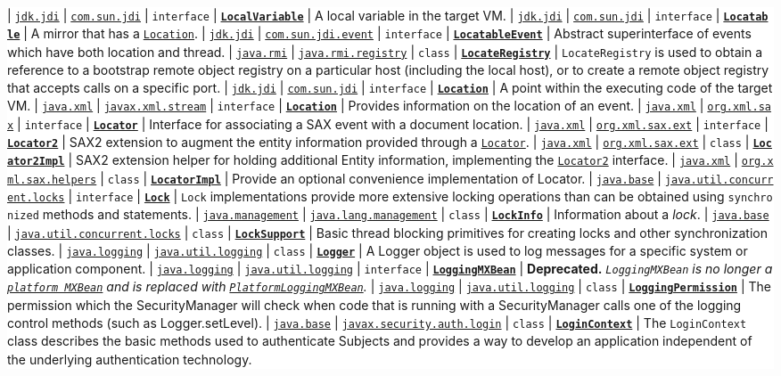 | [`jdk.jdi`](../jdk.jdi.md) | [`com.sun.jdi`](../jdk.jdi/com.sun.jdi.md "package in jdk.jdi") | `interface` | [**`LocalVariable`**](../jdk.jdi/com.sun.jdi/LocalVariable.md "interface in com.sun.jdi") | A local variable in the target VM. 
| [`jdk.jdi`](../jdk.jdi.md) | [`com.sun.jdi`](../jdk.jdi/com.sun.jdi.md "package in jdk.jdi") | `interface` | [**`Locatable`**](../jdk.jdi/com.sun.jdi/Locatable.md "interface in com.sun.jdi") | A mirror that has a [`Location`](../jdk.jdi/com/sun/jdi/Location.html "interface in com.sun.jdi"). 
| [`jdk.jdi`](../jdk.jdi.md) | [`com.sun.jdi.event`](../jdk.jdi/com.sun.jdi.event.md "package in jdk.jdi") | `interface` | [**`LocatableEvent`**](../jdk.jdi/com.sun.jdi.event/LocatableEvent.md "interface in com.sun.jdi.event") | Abstract superinterface of events which have both location and thread. 
| [`java.rmi`](../java.rmi.md) | [`java.rmi.registry`](../java.rmi/java.rmi.registry.md "package in java.rmi") | `class` | [**`LocateRegistry`**](../java.rmi/java.rmi.registry/LocateRegistry.md "class in java.rmi.registry") | `LocateRegistry` is used to obtain a reference to a bootstrap remote object registry on a particular host (including the local host), or to create a remote object registry that accepts calls on a specific port. 
| [`jdk.jdi`](../jdk.jdi.md) | [`com.sun.jdi`](../jdk.jdi/com.sun.jdi.md "package in jdk.jdi") | `interface` | [**`Location`**](../jdk.jdi/com.sun.jdi/Location.md "interface in com.sun.jdi") | A point within the executing code of the target VM. 
| [`java.xml`](../java.xml.md) | [`javax.xml.stream`](../java.xml/javax.xml.stream.md "package in java.xml") | `interface` | [**`Location`**](../java.xml/javax.xml.stream/Location.md "interface in javax.xml.stream") | Provides information on the location of an event. 
| [`java.xml`](../java.xml.md) | [`org.xml.sax`](../java.xml/org.xml.sax.md "package in java.xml") | `interface` | [**`Locator`**](../java.xml/org.xml.sax/Locator.md "interface in org.xml.sax") | Interface for associating a SAX event with a document location. 
| [`java.xml`](../java.xml.md) | [`org.xml.sax.ext`](../java.xml/org.xml.sax.ext.md "package in java.xml") | `interface` | [**`Locator2`**](../java.xml/org.xml.sax.ext/Locator2.md "interface in org.xml.sax.ext") | SAX2 extension to augment the entity information provided through a [`Locator`](../java.xml/org/xml/sax/Locator.html "interface in org.xml.sax"). 
| [`java.xml`](../java.xml.md) | [`org.xml.sax.ext`](../java.xml/org.xml.sax.ext.md "package in java.xml") | `class` | [**`Locator2Impl`**](../java.xml/org.xml.sax.ext/Locator2Impl.md "class in org.xml.sax.ext") | SAX2 extension helper for holding additional Entity information, implementing the [`Locator2`](../java.xml/org/xml/sax/ext/Locator2.html "interface in org.xml.sax.ext") interface. 
| [`java.xml`](../java.xml.md) | [`org.xml.sax.helpers`](../java.xml/org.xml.sax.helpers.md "package in java.xml") | `class` | [**`LocatorImpl`**](../java.xml/org.xml.sax.helpers/LocatorImpl.md "class in org.xml.sax.helpers") | Provide an optional convenience implementation of Locator. 
| [`java.base`](../java.base.md) | [`java.util.concurrent.locks`](../java.base/java.util.concurrent.locks.md "package in java.base") | `interface` | [**`Lock`**](../java.base/java.util.concurrent.locks/Lock.md "interface in java.util.concurrent.locks") | `Lock` implementations provide more extensive locking operations than can be obtained using `synchronized` methods and statements. 
| [`java.management`](../java.management.md) | [`java.lang.management`](../java.management/java.lang.management.md "package in java.management") | `class` | [**`LockInfo`**](../java.management/java.lang.management/LockInfo.md "class in java.lang.management") | Information about a *lock*. 
| [`java.base`](../java.base.md) | [`java.util.concurrent.locks`](../java.base/java.util.concurrent.locks.md "package in java.base") | `class` | [**`LockSupport`**](../java.base/java.util.concurrent.locks/LockSupport.md "class in java.util.concurrent.locks") | Basic thread blocking primitives for creating locks and other synchronization classes. 
| [`java.logging`](../java.logging.md) | [`java.util.logging`](../java.logging/java.util.logging.md "package in java.logging") | `class` | [**`Logger`**](../java.logging/java.util.logging/Logger.md "class in java.util.logging") | A Logger object is used to log messages for a specific system or application component. 
| [`java.logging`](../java.logging.md) | [`java.util.logging`](../java.logging/java.util.logging.md "package in java.logging") | `interface` | [**`LoggingMXBean`**](../java.logging/java.util.logging/LoggingMXBean.md "interface in java.util.logging") | **Deprecated.** *`LoggingMXBean` is no longer a [`platform MXBean`](../java.management/java/lang/management/PlatformManagedObject.html "interface in java.lang.management") and is replaced with [`PlatformLoggingMXBean`](../java.management/java/lang/management/PlatformLoggingMXBean.html "interface in java.lang.management").* 
| [`java.logging`](../java.logging.md) | [`java.util.logging`](../java.logging/java.util.logging.md "package in java.logging") | `class` | [**`LoggingPermission`**](../java.logging/java.util.logging/LoggingPermission.md "class in java.util.logging") | The permission which the SecurityManager will check when code that is running with a SecurityManager calls one of the logging control methods (such as Logger.setLevel). 
| [`java.base`](../java.base.md) | [`javax.security.auth.login`](../java.base/javax.security.auth.login.md "package in java.base") | `class` | [**`LoginContext`**](../java.base/javax.security.auth.login/LoginContext.md "class in javax.security.auth.login") |  The `LoginContext` class describes the basic methods used to authenticate Subjects and provides a way to develop an application independent of the underlying authentication technology. 